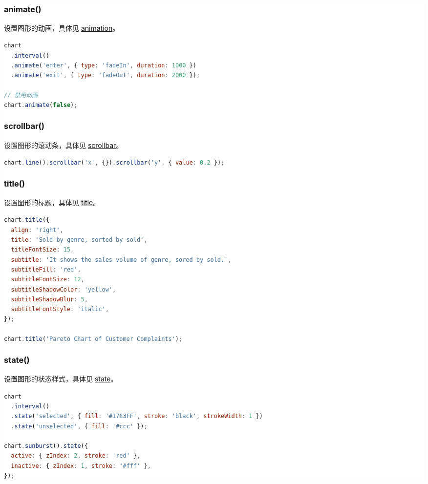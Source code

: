 ### animate()

设置图形的动画，具体见 [animation](/manual/core/animate/overview)。

```js
chart
  .interval()
  .animate('enter', { type: 'fadeIn', duration: 1000 })
  .animate('exit', { type: 'fadeOut', duration: 2000 });

// 禁用动画
chart.animate(false);
```

### scrollbar()

设置图形的滚动条，具体见 [scrollbar](/manual/component/scrollbar)。

```js
chart.line().scrollbar('x', {}).scrollbar('y', { value: 0.2 });
```

### title()

设置图形的标题，具体见 [title](/manual/component/title)。

```js
chart.title({
  align: 'right',
  title: 'Sold by genre, sorted by sold',
  titleFontSize: 15,
  subtitle: 'It shows the sales volume of genre, sored by sold.',
  subtitleFill: 'red',
  subtitleFontSize: 12,
  subtitleShadowColor: 'yellow',
  subtitleShadowBlur: 5,
  subtitleFontStyle: 'italic',
});

chart.title('Pareto Chart of Customer Complaints');
```

### state()

设置图形的状态样式，具体见 [state](/manual/core/state)。

```js
chart
  .interval()
  .state('selected', { fill: '#1783FF', stroke: 'black', strokeWidth: 1 })
  .state('unselected', { fill: '#ccc' });

chart.sunburst().state({
  active: { zIndex: 2, stroke: 'red' },
  inactive: { zIndex: 1, stroke: '#fff' },
});
```
